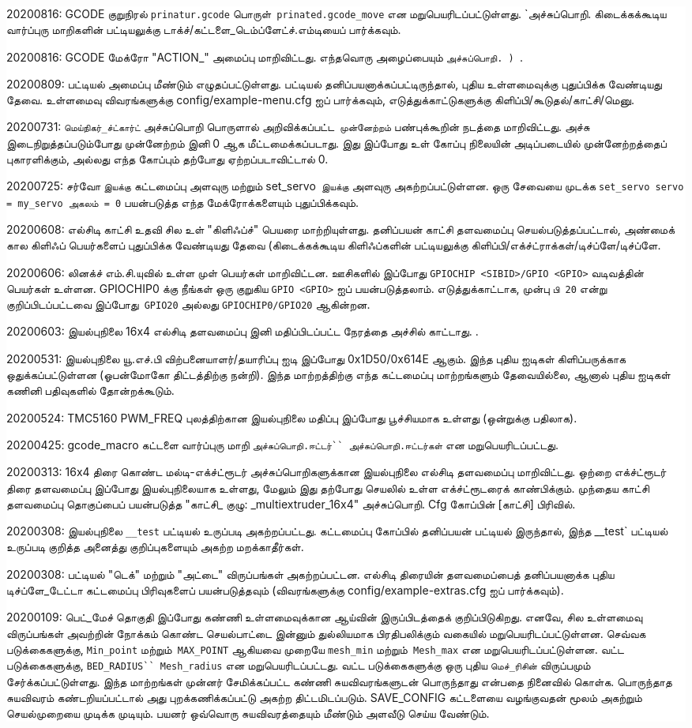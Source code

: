 20200816: GCODE குறுநிரல் `prinatur.gcode` பொருள்` prinated.gcode_move` என மறுபெயரிடப்பட்டுள்ளது. `அச்சுப்பொறி. கிடைக்கக்கூடிய வார்ப்புரு மாறிகளின் பட்டியலுக்கு டாக்ச்/கட்டளை_டெம்ப்ளேட்ச்.எம்டியைப் பார்க்கவும்.

20200816: GCODE மேக்ரோ "ACTION_" அமைப்பு மாறிவிட்டது. எந்தவொரு அழைப்பையும் `அச்சுப்பொறி. ) `.

20200809: பட்டியல் அமைப்பு மீண்டும் எழுதப்பட்டுள்ளது. பட்டியல் தனிப்பயனாக்கப்பட்டிருந்தால், புதிய உள்ளமைவுக்கு புதுப்பிக்க வேண்டியது தேவை. உள்ளமைவு விவரங்களுக்கு config/example-menu.cfg ஐப் பார்க்கவும், எடுத்துக்காட்டுகளுக்கு கிளிப்பி/கூடுதல்/காட்சி/மெனு.

20200731: `மெய்நிகர்_ச்ட்கார்ட்` அச்சுப்பொறி பொருளால் அறிவிக்கப்பட்ட` முன்னேற்றம்` பண்புக்கூறின் நடத்தை மாறிவிட்டது. அச்சு இடைநிறுத்தப்படும்போது முன்னேற்றம் இனி 0 ஆக மீட்டமைக்கப்படாது. இது இப்போது உள் கோப்பு நிலையின் அடிப்படையில் முன்னேற்றத்தைப் புகாரளிக்கும், அல்லது எந்த கோப்பும் தற்போது ஏற்றப்படாவிட்டால் 0.

20200725: சர்வோ `இயக்கு` கட்டமைப்பு அளவுரு மற்றும் set_servo` இயக்கு` அளவுரு அகற்றப்பட்டுள்ளன. ஒரு சேவையை முடக்க `set_servo servo = my_servo அகலம் = 0` பயன்படுத்த எந்த மேக்ரோக்களையும் புதுப்பிக்கவும்.

20200608: எல்சிடி காட்சி உதவி சில உள் "கிளிஃப்ச்" பெயரை மாற்றியுள்ளது. தனிப்பயன் காட்சி தளவமைப்பு செயல்படுத்தப்பட்டால், அண்மைக் கால கிளிஃப் பெயர்களைப் புதுப்பிக்க வேண்டியது தேவை (கிடைக்கக்கூடிய கிளிஃப்களின் பட்டியலுக்கு கிளிப்பி/எக்ச்ட்ராக்கள்/டிச்ப்ளே/டிச்ப்ளே.

20200606: லினக்ச் எம்.சி.யுவில் உள்ள முள் பெயர்கள் மாறிவிட்டன. ஊசிகளில் இப்போது `GPIOCHIP <SIBID>/GPIO <GPIO>` வடிவத்தின் பெயர்கள் உள்ளன. GPIOCHIP0 க்கு நீங்கள் ஒரு குறுகிய `GPIO <GPIO>` ஐப் பயன்படுத்தலாம். எடுத்துக்காட்டாக, முன்பு `பி 20` என்று குறிப்பிடப்பட்டவை இப்போது` GPIO20` அல்லது `GPIOCHIP0/GPIO20` ஆகின்றன.

20200603: இயல்புநிலை 16x4 எல்சிடி தளவமைப்பு இனி மதிப்பிடப்பட்ட நேரத்தை அச்சில் காட்டாது. .

20200531: இயல்புநிலை யூ.எச்.பி விற்பனையாளர்/தயாரிப்பு ஐடி இப்போது 0x1D50/0x614E ஆகும். இந்த புதிய ஐடிகள் கிளிப்பருக்காக ஒதுக்கப்பட்டுள்ளன (ஓபன்மோகோ திட்டத்திற்கு நன்றி). இந்த மாற்றத்திற்கு எந்த கட்டமைப்பு மாற்றங்களும் தேவையில்லை, ஆனால் புதிய ஐடிகள் கணினி பதிவுகளில் தோன்றக்கூடும்.

20200524: TMC5160 PWM_FREQ புலத்திற்கான இயல்புநிலை மதிப்பு இப்போது பூச்சியமாக உள்ளது (ஒன்றுக்கு பதிலாக).

20200425: gcode_macro கட்டளை வார்ப்புரு மாறி `அச்சுப்பொறி.ஈட்டர்`` அச்சுப்பொறி.ஈட்டர்கள்` என மறுபெயரிடப்பட்டது.

20200313: 16x4 திரை கொண்ட மல்டி-எக்ச்ட்ரூடர் அச்சுப்பொறிகளுக்கான இயல்புநிலை எல்சிடி தளவமைப்பு மாறிவிட்டது. ஒற்றை எக்ச்ட்ரூடர் திரை தளவமைப்பு இப்போது இயல்புநிலையாக உள்ளது, மேலும் இது தற்போது செயலில் உள்ள எக்ச்ட்ரூடரைக் காண்பிக்கும். முந்தைய காட்சி தளவமைப்பு தொகுப்பைப் பயன்படுத்த "காட்சி_ குழு: _multiextruder_16x4" அச்சுப்பொறி. Cfg கோப்பின் [காட்சி] பிரிவில்.

20200308: இயல்புநிலை `__test` பட்டியல் உருப்படி அகற்றப்பட்டது. கட்டமைப்பு கோப்பில் தனிப்பயன் பட்டியல் இருந்தால், இந்த __test` பட்டியல் உருப்படி குறித்த அனைத்து குறிப்புகளையும் அகற்ற மறக்காதீர்கள்.

20200308: பட்டியல் "டெக்" மற்றும் "அட்டை" விருப்பங்கள் அகற்றப்பட்டன. எல்சிடி திரையின் தளவமைப்பைத் தனிப்பயனாக்க புதிய டிச்ப்ளே_டேட்டா கட்டமைப்பு பிரிவுகளைப் பயன்படுத்தவும் (விவரங்களுக்கு config/example-extras.cfg ஐப் பார்க்கவும்).

20200109: பெட்_மேச் தொகுதி இப்போது கண்ணி உள்ளமைவுக்கான ஆய்வின் இருப்பிடத்தைக் குறிப்பிடுகிறது. எனவே, சில உள்ளமைவு விருப்பங்கள் அவற்றின் நோக்கம் கொண்ட செயல்பாட்டை இன்னும் துல்லியமாக பிரதிபலிக்கும் வகையில் மறுபெயரிடப்பட்டுள்ளன. செவ்வக படுக்கைகளுக்கு, `Min_point` மற்றும்` MAX_POINT` ஆகியவை முறையே `mesh_min` மற்றும்` Mesh_max` என மறுபெயரிடப்பட்டுள்ளன. வட்ட படுக்கைகளுக்கு, `BED_RADIUS`` Mesh_radius` என மறுபெயரிடப்பட்டது. வட்ட படுக்கைகளுக்கு ஒரு புதிய `மெச்_ரிசின்` விருப்பமும் சேர்க்கப்பட்டுள்ளது. இந்த மாற்றங்கள் முன்னர் சேமிக்கப்பட்ட கண்ணி சுயவிவரங்களுடன் பொருந்தாது என்பதை நினைவில் கொள்க. பொருந்தாத சுயவிவரம் கண்டறியப்பட்டால் அது புறக்கணிக்கப்பட்டு அகற்ற திட்டமிடப்படும். SAVE_CONFIG கட்டளையை வழங்குவதன் மூலம் அகற்றும் செயல்முறையை முடிக்க முடியும். பயனர் ஒவ்வொரு சுயவிவரத்தையும் மீண்டும் அளவீடு செய்ய வேண்டும்.

